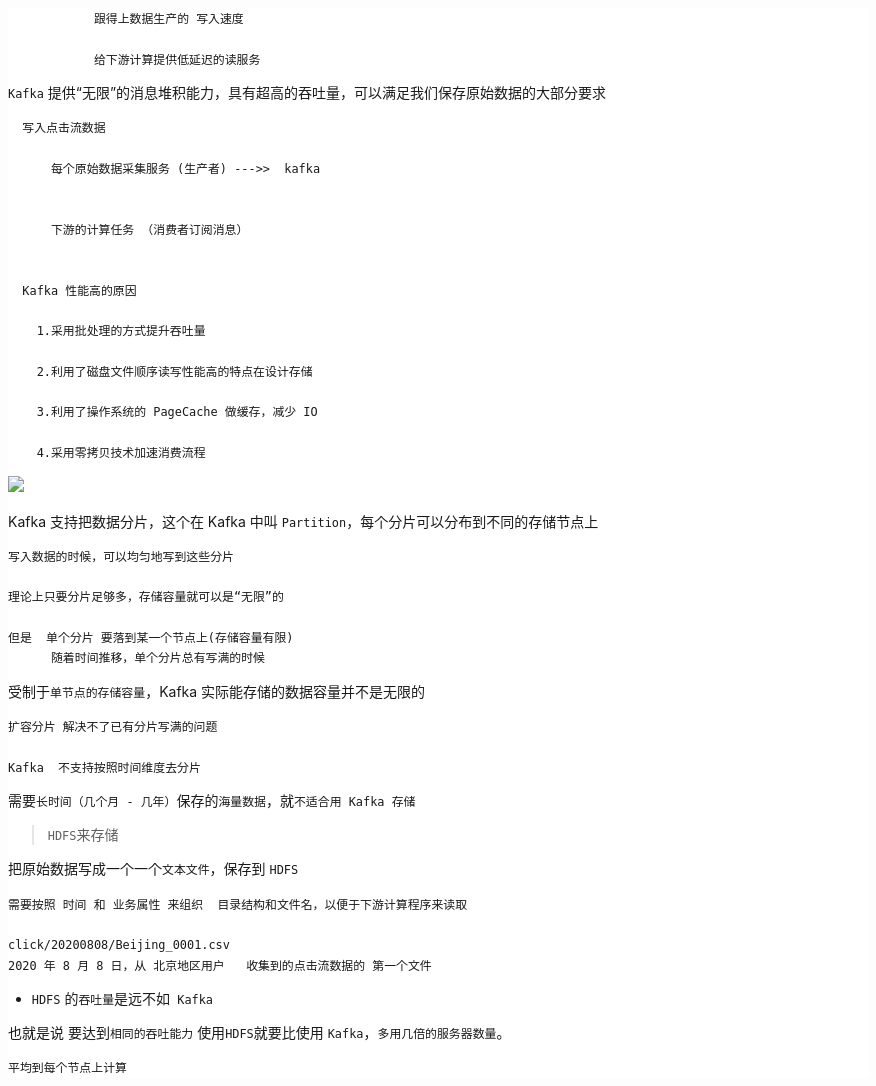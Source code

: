                 跟得上数据生产的 写入速度
                
                给下游计算提供低延迟的读服务



`Kafka` 提供“无限”的消息堆积能力，具有超高的吞吐量，可以满足我们保存原始数据的大部分要求

    

      写入点击流数据  
        
          每个原始数据采集服务 (生产者) --->>  kafka
          
          
          下游的计算任务 （消费者订阅消息）
          
      
      Kafka 性能高的原因
      
        1.采用批处理的方式提升吞吐量
        
        2.利用了磁盘文件顺序读写性能高的特点在设计存储
        
        3.利用了操作系统的 PageCache 做缓存，减少 IO
        
        4.采用零拷贝技术加速消费流程
  

![](https://landybird.github.io/landybird.github.io/assets/images/kafka1.jpg)


Kafka 支持把数据分片，这个在 Kafka 中叫 `Partition`，每个分片可以分布到不同的存储节点上

    写入数据的时候，可以均匀地写到这些分片
    
    理论上只要分片足够多，存储容量就可以是“无限”的
    
    但是  单个分片 要落到某一个节点上(存储容量有限)
          随着时间推移，单个分片总有写满的时候


受制于`单节点的存储容量`，Kafka 实际能存储的数据容量并不是无限的
    
    扩容分片 解决不了已有分片写满的问题
    
    Kafka  不支持按照时间维度去分片
    

需要`长时间（几个月 - 几年）`保存的`海量数据`，就`不适合用 Kafka 存储`


>  `HDFS`来存储

把原始数据写成一个一个`文本文件`，保存到 `HDFS`

    需要按照 时间 和 业务属性 来组织  目录结构和文件名，以便于下游计算程序来读取
    
    click/20200808/Beijing_0001.csv
    2020 年 8 月 8 日，从 北京地区用户   收集到的点击流数据的 第一个文件


- `HDFS` 的`吞吐量`是远不如` Kafka`

也就是说 要达到`相同的吞吐能力` 使用` HDFS `就要比使用 `Kafka`，`多用几倍的服务器数量`。

    平均到每个节点上计算
        